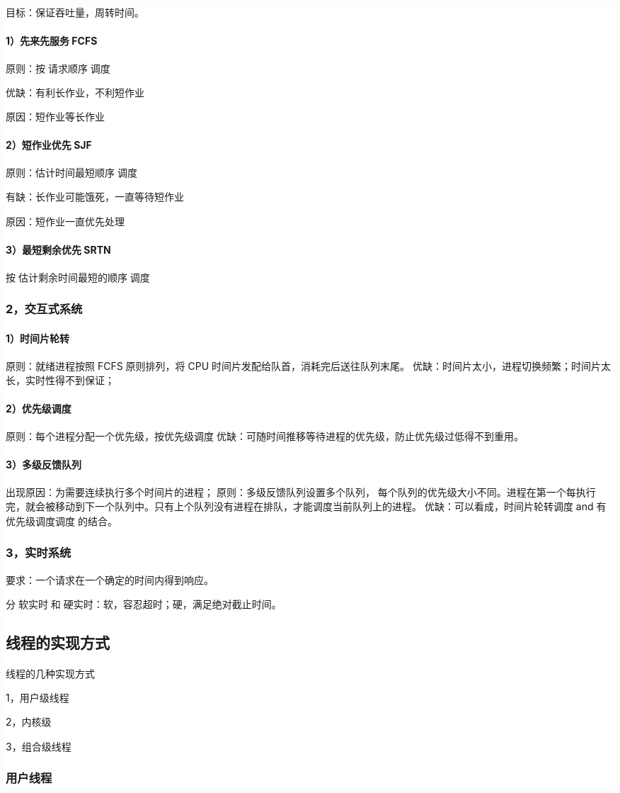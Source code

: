 目标：保证吞吐量，周转时间。

#### 1）先来先服务 FCFS

原则：按 请求顺序 调度

优缺：有利长作业，不利短作业

原因：短作业等长作业

#### 2）短作业优先 SJF

原则：估计时间最短顺序 调度

有缺：长作业可能饿死，一直等待短作业

原因：短作业一直优先处理

#### 3）最短剩余优先 SRTN

按 估计剩余时间最短的顺序 调度

### 2，交互式系统

#### 1）时间片轮转

原则：就绪进程按照 FCFS 原则排列，将 CPU 时间片发配给队首，消耗完后送往队列末尾。
优缺：时间片太小，进程切换频繁；时间片太长，实时性得不到保证；

#### 2）优先级调度

原则：每个进程分配一个优先级，按优先级调度
优缺：可随时间推移等待进程的优先级，防止优先级过低得不到重用。

#### 3）多级反馈队列

出现原因：为需要连续执行多个时间片的进程；
原则：多级反馈队列设置多个队列， 每个队列的优先级大小不同。进程在第一个每执行完，就会被移动到下一个队列中。只有上个队列没有进程在排队，才能调度当前队列上的进程。
优缺：可以看成，时间片轮转调度 and 有优先级调度调度 的结合。

### 3，实时系统

要求：一个请求在一个确定的时间内得到响应。

分 软实时 和 硬实时：软，容忍超时；硬，满足绝对截止时间。

## 线程的实现方式

线程的几种实现方式

1，用户级线程

2，内核级

3，组合级线程

### 用户线程
